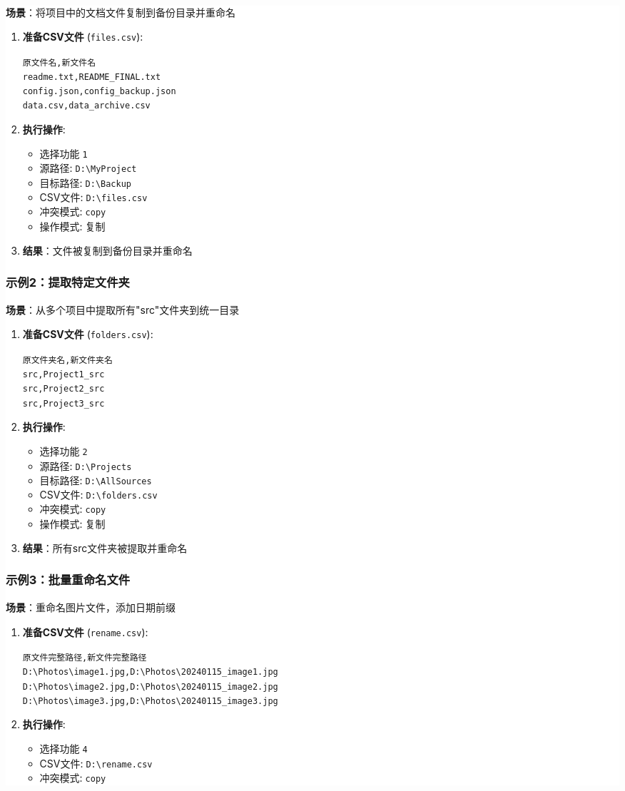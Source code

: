 **场景**：将项目中的文档文件复制到备份目录并重命名

1. **准备CSV文件** (`files.csv`):
   ```
   原文件名,新文件名
   readme.txt,README_FINAL.txt
   config.json,config_backup.json
   data.csv,data_archive.csv
   ```

2. **执行操作**:
   - 选择功能 `1`
   - 源路径: `D:\MyProject`
   - 目标路径: `D:\Backup`
   - CSV文件: `D:\files.csv`
   - 冲突模式: `copy`
   - 操作模式: 复制

3. **结果**：文件被复制到备份目录并重命名

### 示例2：提取特定文件夹

**场景**：从多个项目中提取所有"src"文件夹到统一目录

1. **准备CSV文件** (`folders.csv`):
   ```
   原文件夹名,新文件夹名
   src,Project1_src
   src,Project2_src
   src,Project3_src
   ```

2. **执行操作**:
   - 选择功能 `2`
   - 源路径: `D:\Projects`
   - 目标路径: `D:\AllSources`
   - CSV文件: `D:\folders.csv`
   - 冲突模式: `copy`
   - 操作模式: 复制

3. **结果**：所有src文件夹被提取并重命名

### 示例3：批量重命名文件

**场景**：重命名图片文件，添加日期前缀

1. **准备CSV文件** (`rename.csv`):
   ```
   原文件完整路径,新文件完整路径
   D:\Photos\image1.jpg,D:\Photos\20240115_image1.jpg
   D:\Photos\image2.jpg,D:\Photos\20240115_image2.jpg
   D:\Photos\image3.jpg,D:\Photos\20240115_image3.jpg
   ```

2. **执行操作**:
   - 选择功能 `4`
   - CSV文件: `D:\rename.csv`
   - 冲突模式: `copy`
